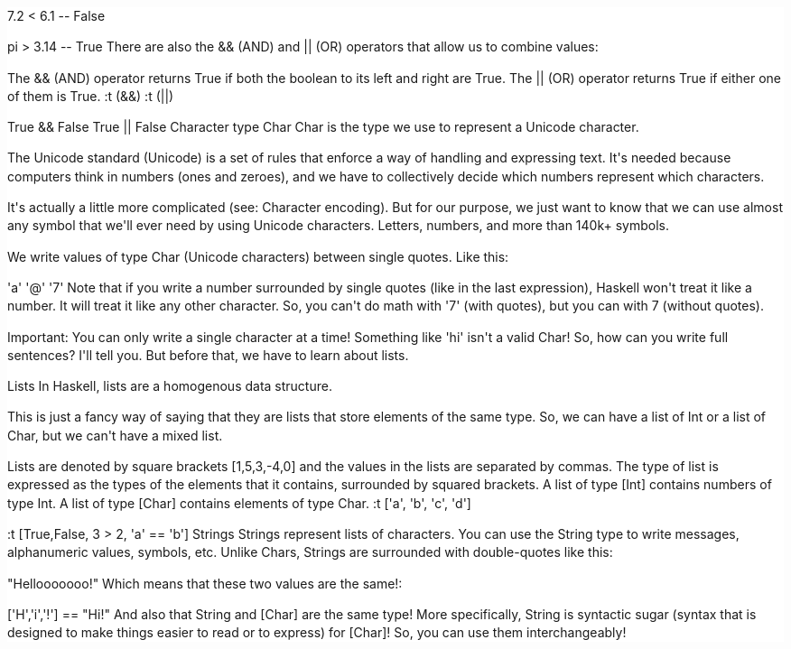 7.2 < 6.1 -- False

pi > 3.14 -- True
There are also the && (AND) and || (OR) operators that allow us to combine values:

The && (AND) operator returns True if both the boolean to its left and right are True.
The || (OR) operator returns True if either one of them is True.
:t (&&)
:t (||)

True && False
True || False
Character type Char
Char is the type we use to represent a Unicode character.

The Unicode standard (Unicode) is a set of rules that enforce a way of handling and expressing text. It's needed because computers think in numbers (ones and zeroes), and we have to collectively decide which numbers represent which characters.

It's actually a little more complicated (see: Character encoding). But for our purpose, we just want to know that we can use almost any symbol that we'll ever need by using Unicode characters. Letters, numbers, and more than 140k+ symbols.

We write values of type Char (Unicode characters) between single quotes. Like this:

'a'
'@'
'7'
Note that if you write a number surrounded by single quotes (like in the last expression), Haskell won't treat it like a number. It will treat it like any other character. So, you can't do math with '7' (with quotes), but you can with 7 (without quotes).

Important: You can only write a single character at a time! Something like 'hi' isn't a valid Char!
So, how can you write full sentences? I'll tell you. But before that, we have to learn about lists.

Lists
In Haskell, lists are a homogenous data structure.

This is just a fancy way of saying that they are lists that store elements of the same type. So, we can have a list of Int or a list of Char, but we can't have a mixed list.

Lists are denoted by square brackets [1,5,3,-4,0] and the values in the lists are separated by commas.
The type of list is expressed as the types of the elements that it contains, surrounded by squared brackets. A list of type [Int] contains numbers of type Int. A list of type [Char] contains elements of type Char.
:t ['a', 'b', 'c', 'd']

:t [True,False, 3 > 2, 'a' == 'b']
Strings
Strings represent lists of characters. You can use the String type to write messages, alphanumeric values, symbols, etc. Unlike Chars, Strings are surrounded with double-quotes like this:

"Hellooooooo!"
Which means that these two values are the same!:

['H','i','!'] == "Hi!"
And also that String and [Char] are the same type! More specifically, String is syntactic sugar (syntax that is designed to make things easier to read or to express) for [Char]! So, you can use them interchangeably!
